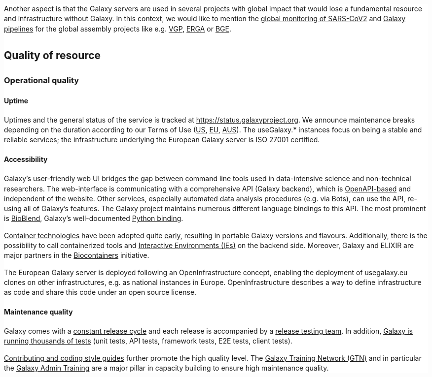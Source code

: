 Another aspect is that the Galaxy servers are used in several projects with global impact that would lose a fundamental resource and infrastructure without Galaxy. In this context, we would like to mention the [global monitoring of SARS-CoV2](https://galaxyproject.org/projects/covid19/) and [Galaxy pipelines](https://www.biorxiv.org/content/10.1101/2023.06.28.546576v1) for the global assembly projects like e.g. [VGP](https://galaxyproject.org/projects/vgp/), [ERGA](https://www.earthbiogenome.org) or [BGE](https://biodiversitygenomics.eu).

## Quality of resource 

### Operational quality

#### Uptime

Uptimes and the general status of the service is tracked at  https://status.galaxyproject.org. We announce maintenance breaks depending on the duration according to our Terms of Use ([US](https://usegalaxy.org/static/terms.html), [EU](https://usegalaxy.eu/terms), [AUS](https://site.usegalaxy.org.au/about#terms-of-service)). The useGalaxy.* instances focus on being a stable and reliable services; the infrastructure underlying the European Galaxy server is ISO 27001 certified.

#### Accessibility

Galaxy’s user-friendly web UI bridges the gap between command line tools used in data-intensive science and non-technical researchers. The web-interface is communicating with a comprehensive API (Galaxy backend), which is [OpenAPI-based](https://usegalaxy.eu/api/docs) and independent of the website. Other services, especially automated data analysis procedures (e.g. via Bots), can use the API, re-using all of Galaxy’s features. The Galaxy project maintains numerous different language bindings to this API. The most prominent is [BioBlend](https://bioblend.readthedocs.io/en/latest/api_docs/galaxy/all.html), Galaxy’s well-documented [Python binding](https://galaxyproject.org/develop/api/). 

[Container technologies](https://github.com/bgruening/docker-galaxy-stable) have been adopted quite [early](https://depot.galaxyproject.org/hub/attachments/documents/presentations/gcc2014/Hackathon.pdf), resulting in portable Galaxy versions and flavours. Additionally, there is the possibility to call containerized tools and [Interactive Environments (IEs)](https://training.galaxyproject.org/training-material/topics/dev/tutorials/interactive-environments/slides-plain.html) on the backend side. Moreover, Galaxy and ELIXIR are major partners in the [Biocontainers](https://biocontainers.pro) initiative.

The European Galaxy server is deployed following an OpenInfrastructure concept, enabling the deployment of usegalaxy.eu clones on other infrastructures, e.g. as national instances in Europe. OpenInfrastructure describes a way to define infrastructure as code and share this code under an open source license.

#### Maintenance quality

Galaxy comes with a [constant release cycle](https://docs.galaxyproject.org/en/master/releases/index.html) and each release is accompanied by a [release testing team](https://docs.galaxyproject.org/en/master/releases/23.0_announce_user.html#release-testing-team). In addition, [Galaxy is running thousands of tests](https://docs.galaxyproject.org/en/master/dev/writing_tests.html) (unit tests, API tests, framework tests, E2E tests, client tests).

[Contributing and coding style guides](https://github.com/galaxyproject/galaxy/blob/dev/CONTRIBUTING.md) further promote the high quality level. The [Galaxy Training Network (GTN)](https://training.galaxyproject.org) and in particular the [Galaxy Admin Training](https://training.galaxyproject.org/training-material/topics/admin/) are a major pillar in capacity building to ensure high maintenance quality.
